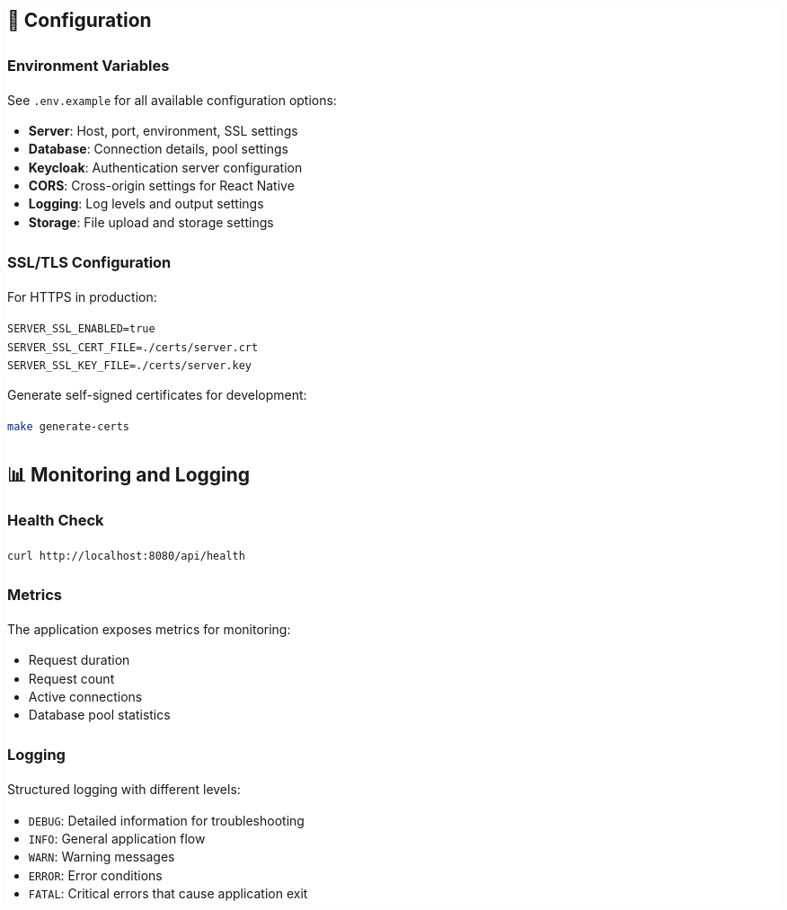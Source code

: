 ## 🔧 Configuration

### Environment Variables

See `.env.example` for all available configuration options:

- **Server**: Host, port, environment, SSL settings
- **Database**: Connection details, pool settings
- **Keycloak**: Authentication server configuration
- **CORS**: Cross-origin settings for React Native
- **Logging**: Log levels and output settings
- **Storage**: File upload and storage settings

### SSL/TLS Configuration

For HTTPS in production:

```env
SERVER_SSL_ENABLED=true
SERVER_SSL_CERT_FILE=./certs/server.crt
SERVER_SSL_KEY_FILE=./certs/server.key
```

Generate self-signed certificates for development:
```bash
make generate-certs
```

## 📊 Monitoring and Logging

### Health Check

```bash
curl http://localhost:8080/api/health
```

### Metrics

The application exposes metrics for monitoring:
- Request duration
- Request count
- Active connections
- Database pool statistics

### Logging

Structured logging with different levels:
- `DEBUG`: Detailed information for troubleshooting
- `INFO`: General application flow
- `WARN`: Warning messages
- `ERROR`: Error conditions
- `FATAL`: Critical errors that cause application exit
